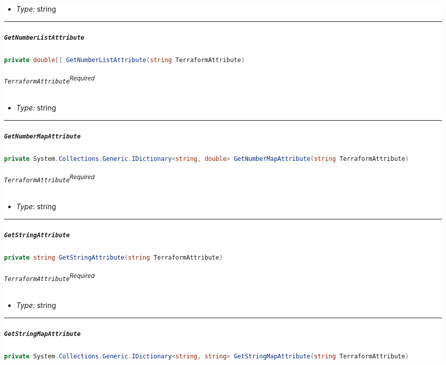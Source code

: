 - *Type:* string

---

##### `GetNumberListAttribute` <a name="GetNumberListAttribute" id="@cdktf/provider-hcp.hvn.Hvn.getNumberListAttribute"></a>

```csharp
private double[] GetNumberListAttribute(string TerraformAttribute)
```

###### `TerraformAttribute`<sup>Required</sup> <a name="TerraformAttribute" id="@cdktf/provider-hcp.hvn.Hvn.getNumberListAttribute.parameter.terraformAttribute"></a>

- *Type:* string

---

##### `GetNumberMapAttribute` <a name="GetNumberMapAttribute" id="@cdktf/provider-hcp.hvn.Hvn.getNumberMapAttribute"></a>

```csharp
private System.Collections.Generic.IDictionary<string, double> GetNumberMapAttribute(string TerraformAttribute)
```

###### `TerraformAttribute`<sup>Required</sup> <a name="TerraformAttribute" id="@cdktf/provider-hcp.hvn.Hvn.getNumberMapAttribute.parameter.terraformAttribute"></a>

- *Type:* string

---

##### `GetStringAttribute` <a name="GetStringAttribute" id="@cdktf/provider-hcp.hvn.Hvn.getStringAttribute"></a>

```csharp
private string GetStringAttribute(string TerraformAttribute)
```

###### `TerraformAttribute`<sup>Required</sup> <a name="TerraformAttribute" id="@cdktf/provider-hcp.hvn.Hvn.getStringAttribute.parameter.terraformAttribute"></a>

- *Type:* string

---

##### `GetStringMapAttribute` <a name="GetStringMapAttribute" id="@cdktf/provider-hcp.hvn.Hvn.getStringMapAttribute"></a>

```csharp
private System.Collections.Generic.IDictionary<string, string> GetStringMapAttribute(string TerraformAttribute)
```
